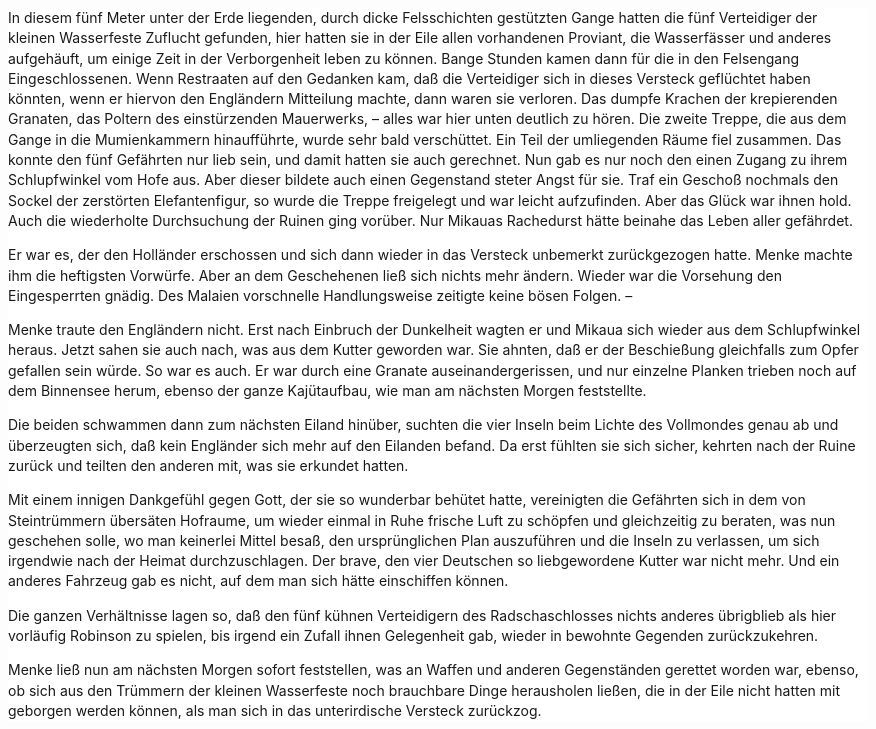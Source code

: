 In diesem fünf Meter unter der Erde liegenden, durch dicke Felsschichten
gestützten Gange hatten die fünf Verteidiger der kleinen Wasserfeste Zuflucht
gefunden, hier hatten sie in der Eile allen vorhandenen Proviant, die
Wasserfässer und anderes aufgehäuft, um einige Zeit in der Verborgenheit leben
zu können. Bange Stunden kamen dann für die in den Felsengang Eingeschlossenen.
Wenn Restraaten auf den Gedanken kam, daß die Verteidiger sich in dieses
Versteck geflüchtet haben könnten, wenn er hiervon den Engländern Mitteilung
machte, dann waren sie verloren. Das dumpfe Krachen der krepierenden Granaten,
das Poltern des einstürzenden Mauerwerks, – alles war hier unten deutlich zu
hören. Die zweite Treppe, die aus dem Gange in die Mumienkammern hinaufführte,
wurde sehr bald verschüttet. Ein Teil der umliegenden Räume fiel zusammen. Das
konnte den fünf Gefährten nur lieb sein, und damit hatten sie auch gerechnet.
Nun gab es nur noch den einen Zugang zu ihrem Schlupfwinkel vom Hofe aus. Aber
dieser bildete auch einen Gegenstand steter Angst für sie. Traf ein Geschoß
nochmals den Sockel der zerstörten Elefantenfigur, so wurde die Treppe
freigelegt und war leicht aufzufinden. Aber das Glück war ihnen hold. Auch die
wiederholte Durchsuchung der Ruinen ging vorüber. Nur Mikauas Rachedurst hätte
beinahe das Leben aller gefährdet.

Er war es, der den Holländer erschossen und sich dann wieder in das Versteck
unbemerkt zurückgezogen hatte. Menke machte ihm die heftigsten Vorwürfe. Aber
an dem Geschehenen ließ sich nichts mehr ändern. Wieder war die Vorsehung den
Eingesperrten gnädig. Des Malaien vorschnelle Handlungsweise zeitigte keine
bösen Folgen. –

Menke traute den Engländern nicht. Erst nach Einbruch der Dunkelheit wagten er
und Mikaua sich wieder aus dem Schlupfwinkel heraus. Jetzt sahen sie auch nach,
was aus dem Kutter geworden war. Sie ahnten, daß er der Beschießung gleichfalls
zum Opfer gefallen sein würde. So war es auch. Er war durch eine Granate
auseinandergerissen, und nur einzelne Planken trieben noch auf dem Binnensee
herum, ebenso der ganze Kajütaufbau, wie man am nächsten Morgen feststellte.

Die beiden schwammen dann zum nächsten Eiland hinüber, suchten die vier Inseln
beim Lichte des Vollmondes genau ab und überzeugten sich, daß kein Engländer
sich mehr auf den Eilanden befand. Da erst fühlten sie sich sicher, kehrten
nach der Ruine zurück und teilten den anderen mit, was sie erkundet hatten.

Mit einem innigen Dankgefühl gegen Gott, der sie so wunderbar behütet hatte,
vereinigten die Gefährten sich in dem von Steintrümmern übersäten Hofraume, um
wieder einmal in Ruhe frische Luft zu schöpfen und gleichzeitig zu beraten, was
nun geschehen solle, wo man keinerlei Mittel besaß, den ursprünglichen Plan
auszuführen und die Inseln zu verlassen, um sich irgendwie nach der Heimat
durchzuschlagen. Der brave, den vier Deutschen so liebgewordene Kutter war
nicht mehr. Und ein anderes Fahrzeug gab es nicht, auf dem man sich hätte
einschiffen können.

Die ganzen Verhältnisse lagen so, daß den fünf kühnen Verteidigern des
Radschaschlosses nichts anderes übrigblieb als hier vorläufig Robinson zu
spielen, bis irgend ein Zufall ihnen Gelegenheit gab, wieder in bewohnte
Gegenden zurückzukehren.

Menke ließ nun am nächsten Morgen sofort feststellen, was an Waffen und anderen
Gegenständen gerettet worden war, ebenso, ob sich aus den Trümmern der kleinen
Wasserfeste noch brauchbare Dinge herausholen ließen, die in der Eile nicht
hatten mit geborgen werden können, als man sich in das unterirdische Versteck
zurückzog.
